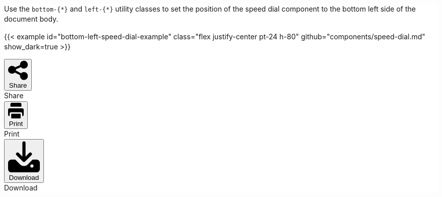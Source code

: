 Use the `bottom-{*}` and `left-{*}` utility classes to set the position of the speed dial component to the bottom left side of the document body.

{{< example id="bottom-left-speed-dial-example" class="flex justify-center pt-24 h-80" github="components/speed-dial.md" show_dark=true >}}

<div data-dial-init class="fixed bottom-6 start-6 group">
    <div id="speed-dial-menu-bottom-left" class="flex-col items-center hidden mb-4 space-y-2">
        <button type="button" data-tooltip-target="tooltip-share" data-tooltip-placement="left" class="flex justify-center items-center w-[52px] h-[52px] text-gray-500 hover:text-gray-900 bg-white rounded-full border border-gray-200 dark:border-gray-600 shadow-sm dark:hover:text-white dark:text-gray-400 hover:bg-gray-50 dark:bg-gray-700 dark:hover:bg-gray-600 focus:ring-4 focus:ring-gray-300 focus:outline-none dark:focus:ring-gray-400">
            <svg class="w-5 h-5" aria-hidden="true" xmlns="http://www.w3.org/2000/svg" fill="currentColor" viewBox="0 0 18 18">
                <path d="M14.419 10.581a3.564 3.564 0 0 0-2.574 1.1l-4.756-2.49a3.54 3.54 0 0 0 .072-.71 3.55 3.55 0 0 0-.043-.428L11.67 6.1a3.56 3.56 0 1 0-.831-2.265c.006.143.02.286.043.428L6.33 6.218a3.573 3.573 0 1 0-.175 4.743l4.756 2.491a3.58 3.58 0 1 0 3.508-2.871Z"/>
            </svg>
            <span class="sr-only">Share</span>
        </button>
        <div id="tooltip-share" role="tooltip" class="absolute z-10 invisible inline-block w-auto px-3 py-2 text-sm font-medium text-white transition-opacity duration-300 bg-gray-900 rounded-lg shadow-sm opacity-0 tooltip dark:bg-gray-700">
            Share
            <div class="tooltip-arrow" data-popper-arrow></div>
        </div>
        <button type="button" data-tooltip-target="tooltip-print" data-tooltip-placement="left" class="flex justify-center items-center w-[52px] h-[52px] text-gray-500 hover:text-gray-900 bg-white rounded-full border border-gray-200 dark:border-gray-600 shadow-sm dark:hover:text-white dark:text-gray-400 hover:bg-gray-50 dark:bg-gray-700 dark:hover:bg-gray-600 focus:ring-4 focus:ring-gray-300 focus:outline-none dark:focus:ring-gray-400">
            <svg class="w-5 h-5" aria-hidden="true" xmlns="http://www.w3.org/2000/svg" fill="currentColor" viewBox="0 0 20 20">
                <path d="M5 20h10a1 1 0 0 0 1-1v-5H4v5a1 1 0 0 0 1 1Z"/>
                <path d="M18 7H2a2 2 0 0 0-2 2v6a2 2 0 0 0 2 2v-3a2 2 0 0 1 2-2h12a2 2 0 0 1 2 2v3a2 2 0 0 0 2-2V9a2 2 0 0 0-2-2Zm-1-2V2a2 2 0 0 0-2-2H5a2 2 0 0 0-2 2v3h14Z"/>
            </svg>
            <span class="sr-only">Print</span>
        </button>
        <div id="tooltip-print" role="tooltip" class="absolute z-10 invisible inline-block w-auto px-3 py-2 text-sm font-medium text-white transition-opacity duration-300 bg-gray-900 rounded-lg shadow-sm opacity-0 tooltip dark:bg-gray-700">
            Print
            <div class="tooltip-arrow" data-popper-arrow></div>
        </div>
        <button type="button" data-tooltip-target="tooltip-download" data-tooltip-placement="left" class="flex justify-center items-center w-[52px] h-[52px] text-gray-500 hover:text-gray-900 bg-white rounded-full border border-gray-200 dark:border-gray-600 shadow-sm dark:hover:text-white dark:text-gray-400 hover:bg-gray-50 dark:bg-gray-700 dark:hover:bg-gray-600 focus:ring-4 focus:ring-gray-300 focus:outline-none dark:focus:ring-gray-400">
            <svg class="w-5 h-5" aria-hidden="true" xmlns="http://www.w3.org/2000/svg" fill="currentColor" viewBox="0 0 20 20">
                <path d="M14.707 7.793a1 1 0 0 0-1.414 0L11 10.086V1.5a1 1 0 0 0-2 0v8.586L6.707 7.793a1 1 0 1 0-1.414 1.414l4 4a1 1 0 0 0 1.416 0l4-4a1 1 0 0 0-.002-1.414Z"/>
                <path d="M18 12h-2.55l-2.975 2.975a3.5 3.5 0 0 1-4.95 0L4.55 12H2a2 2 0 0 0-2 2v4a2 2 0 0 0 2 2h16a2 2 0 0 0 2-2v-4a2 2 0 0 0-2-2Zm-3 5a1 1 0 1 1 0-2 1 1 0 0 1 0 2Z"/>
            </svg>
            <span class="sr-only">Download</span>
        </button>
        <div id="tooltip-download" role="tooltip" class="absolute z-10 invisible inline-block w-auto px-3 py-2 text-sm font-medium text-white transition-opacity duration-300 bg-gray-900 rounded-lg shadow-sm opacity-0 tooltip dark:bg-gray-700">
            Download